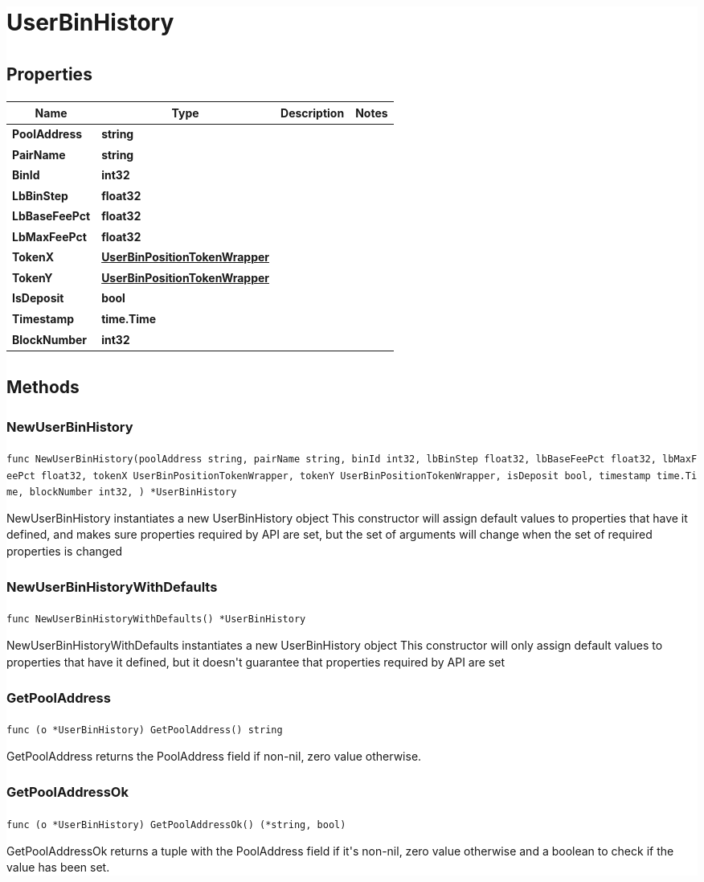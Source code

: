 # UserBinHistory

## Properties

Name | Type | Description | Notes
------------ | ------------- | ------------- | -------------
**PoolAddress** | **string** |  | 
**PairName** | **string** |  | 
**BinId** | **int32** |  | 
**LbBinStep** | **float32** |  | 
**LbBaseFeePct** | **float32** |  | 
**LbMaxFeePct** | **float32** |  | 
**TokenX** | [**UserBinPositionTokenWrapper**](UserBinPositionTokenWrapper.md) |  | 
**TokenY** | [**UserBinPositionTokenWrapper**](UserBinPositionTokenWrapper.md) |  | 
**IsDeposit** | **bool** |  | 
**Timestamp** | **time.Time** |  | 
**BlockNumber** | **int32** |  | 

## Methods

### NewUserBinHistory

`func NewUserBinHistory(poolAddress string, pairName string, binId int32, lbBinStep float32, lbBaseFeePct float32, lbMaxFeePct float32, tokenX UserBinPositionTokenWrapper, tokenY UserBinPositionTokenWrapper, isDeposit bool, timestamp time.Time, blockNumber int32, ) *UserBinHistory`

NewUserBinHistory instantiates a new UserBinHistory object
This constructor will assign default values to properties that have it defined,
and makes sure properties required by API are set, but the set of arguments
will change when the set of required properties is changed

### NewUserBinHistoryWithDefaults

`func NewUserBinHistoryWithDefaults() *UserBinHistory`

NewUserBinHistoryWithDefaults instantiates a new UserBinHistory object
This constructor will only assign default values to properties that have it defined,
but it doesn't guarantee that properties required by API are set

### GetPoolAddress

`func (o *UserBinHistory) GetPoolAddress() string`

GetPoolAddress returns the PoolAddress field if non-nil, zero value otherwise.

### GetPoolAddressOk

`func (o *UserBinHistory) GetPoolAddressOk() (*string, bool)`

GetPoolAddressOk returns a tuple with the PoolAddress field if it's non-nil, zero value otherwise
and a boolean to check if the value has been set.
